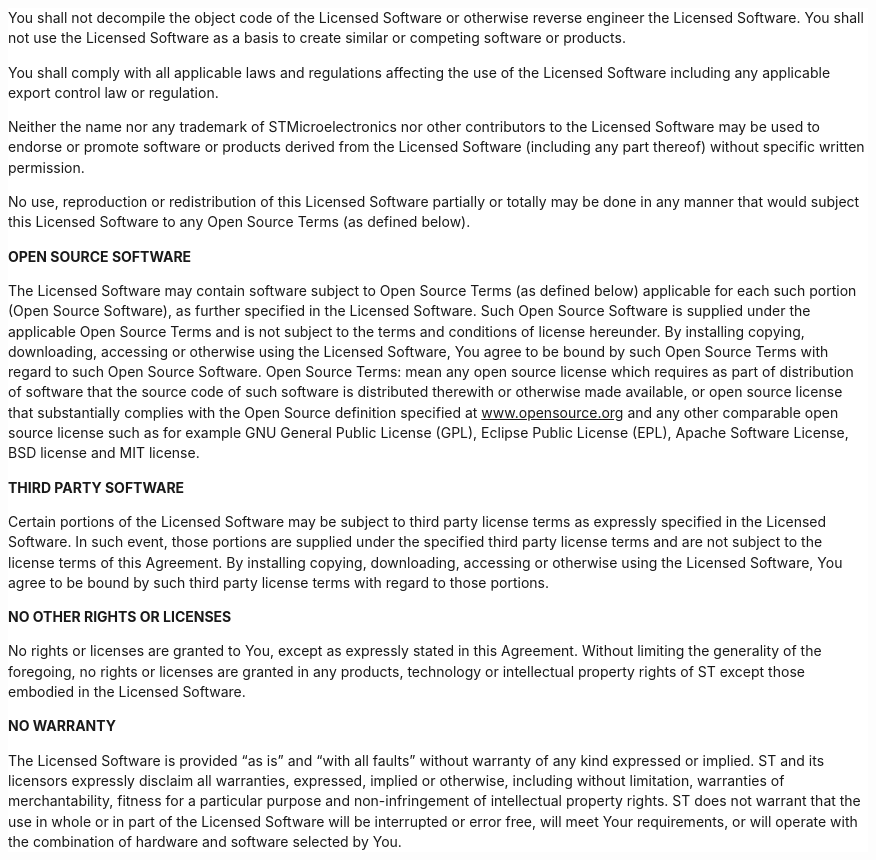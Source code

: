 You shall not decompile the object code of the Licensed Software or otherwise
reverse engineer the Licensed Software. You shall not use the Licensed Software
as a basis to create similar or competing software or products.

You shall comply with all applicable laws and regulations affecting the use of
the Licensed Software including any applicable export control law or regulation.

Neither the name nor any trademark of STMicroelectronics nor other contributors
to the Licensed Software may be used to endorse or promote software or products
derived from the Licensed Software (including any part thereof) without specific
written permission.

No use, reproduction or redistribution of this Licensed Software partially or
totally may be done in any manner that would subject this Licensed Software to
any Open Source Terms (as defined below).

__OPEN SOURCE SOFTWARE__

The Licensed Software may contain software subject to Open Source Terms (as
defined below) applicable for each such portion (Open Source Software), as
further specified in the Licensed Software. Such Open Source Software is
supplied under the applicable Open Source Terms and is not subject to the terms
and conditions of license hereunder. By installing copying, downloading,
accessing or otherwise using the Licensed Software, You agree to be bound by
such Open Source Terms with regard to such Open Source Software. Open Source
Terms: mean any open source license which requires as part of distribution of
software that the source code of such software is distributed therewith or
otherwise made available, or open source license that substantially complies
with the Open Source definition specified at www.opensource.org and any other
comparable open source license such as for example GNU General Public License
(GPL), Eclipse Public License (EPL), Apache Software License, BSD license and
MIT license.

__THIRD PARTY SOFTWARE__

Certain portions of the Licensed Software may be subject to third party license
terms as expressly specified in the Licensed Software. In such event, those
portions are supplied under the specified third party license terms and are not
subject to the license terms of this Agreement. By installing copying,
downloading, accessing or otherwise using the Licensed Software, You agree to be
bound by such third party license terms with regard to those portions.

__NO OTHER RIGHTS OR LICENSES__

No rights or licenses are granted to You, except as expressly stated in this
Agreement. Without limiting the generality of the foregoing, no rights or
licenses are granted in any products, technology or intellectual property rights
of ST except those embodied in the Licensed Software.

__NO WARRANTY__

The Licensed Software is provided “as is” and “with all faults” without warranty
of any kind expressed or implied. ST and its licensors expressly disclaim all
warranties, expressed, implied or otherwise, including without limitation,
warranties of merchantability, fitness for a particular purpose and
non-infringement of intellectual property rights. ST does not warrant that the
use in whole or in part of the Licensed Software will be interrupted or error
free, will meet Your requirements, or will operate with the combination of
hardware and software selected by You.
